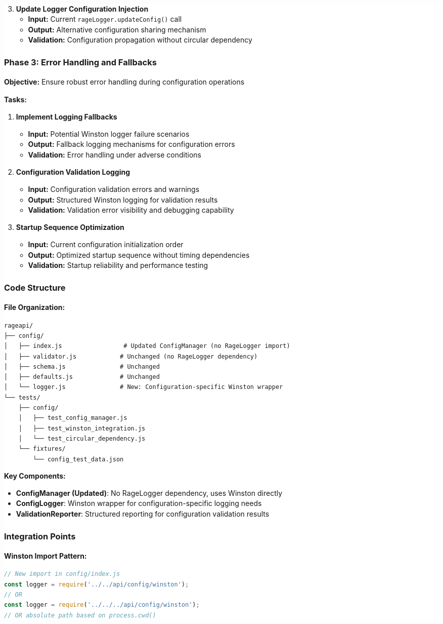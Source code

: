3. **Update Logger Configuration Injection**
   - **Input:** Current `rageLogger.updateConfig()` call
   - **Output:** Alternative configuration sharing mechanism
   - **Validation:** Configuration propagation without circular dependency

### Phase 3: Error Handling and Fallbacks
**Objective:** Ensure robust error handling during configuration operations

**Tasks:**
1. **Implement Logging Fallbacks**
   - **Input:** Potential Winston logger failure scenarios
   - **Output:** Fallback logging mechanisms for configuration errors
   - **Validation:** Error handling under adverse conditions

2. **Configuration Validation Logging**
   - **Input:** Configuration validation errors and warnings
   - **Output:** Structured Winston logging for validation results
   - **Validation:** Validation error visibility and debugging capability

3. **Startup Sequence Optimization**
   - **Input:** Current configuration initialization order
   - **Output:** Optimized startup sequence without timing dependencies
   - **Validation:** Startup reliability and performance testing

### Code Structure

**File Organization:**
```
rageapi/
├── config/
│   ├── index.js                 # Updated ConfigManager (no RageLogger import)
│   ├── validator.js            # Unchanged (no RageLogger dependency)
│   ├── schema.js               # Unchanged
│   ├── defaults.js             # Unchanged
│   └── logger.js               # New: Configuration-specific Winston wrapper
└── tests/
    ├── config/
    │   ├── test_config_manager.js
    │   ├── test_winston_integration.js
    │   └── test_circular_dependency.js
    └── fixtures/
        └── config_test_data.json
```

**Key Components:**
- **ConfigManager (Updated)**: No RageLogger dependency, uses Winston directly
- **ConfigLogger**: Winston wrapper for configuration-specific logging needs
- **ValidationReporter**: Structured reporting for configuration validation results

### Integration Points

**Winston Import Pattern:**
```javascript
// New import in config/index.js
const logger = require('../../api/config/winston');
// OR
const logger = require('../../../api/config/winston');
// OR absolute path based on process.cwd()
```
